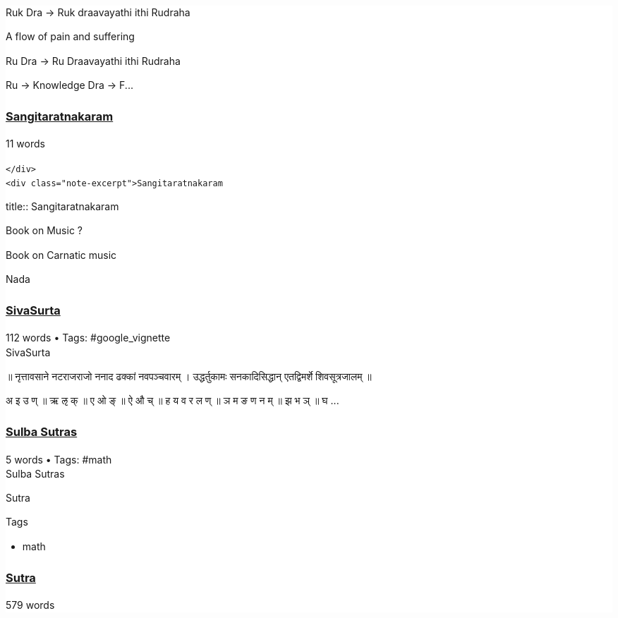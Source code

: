 Ruk Dra -> Ruk draavayathi ithi Rudraha

A flow of pain and suffering

Ru Dra -> Ru Draavayathi ithi Rudraha

Ru -> Knowledge
Dra -> F...</div>
</div>

<div class="note-card">
    <h3><a href="sanskrit-lit/sangitaratnakaram/">Sangitaratnakaram</a></h3>
    <div class="note-meta">
        11 words
        
    </div>
    <div class="note-excerpt">Sangitaratnakaram
title:: Sangitaratnakaram

Book on Music ?

Book on Carnatic music

Nada</div>
</div>

<div class="note-card">
    <h3><a href="sanskrit-lit/sivasurta/">SivaSurta</a></h3>
    <div class="note-meta">
        112 words
        • Tags: #google_vignette
    </div>
    <div class="note-excerpt">SivaSurta

॥ नृत्तावसाने नटराजराजो ननाद ढक्कां नवपञ्चवारम् ।
उद्धर्तुकामः सनकादिसिद्धान् एतद्विमर्शे शिवसूत्रजालम् ॥


अ इ उ ण् ॥ ऋ ऌ क् ॥ ए ओ ङ् ॥ ऐ औ च् ॥ ह य व र ल ण् ॥ ञ म ङ ण न म् ॥
झ भ ञ् ॥ घ ...</div>
</div>

<div class="note-card">
    <h3><a href="sanskrit-lit/sulba-sutras/">Sulba Sutras</a></h3>
    <div class="note-meta">
        5 words
        • Tags: #math
    </div>
    <div class="note-excerpt">Sulba Sutras

Sutra

 Tags

- math</div>
</div>

<div class="note-card">
    <h3><a href="sanskrit-lit/sutra/">Sutra</a></h3>
    <div class="note-meta">
        579 words
        